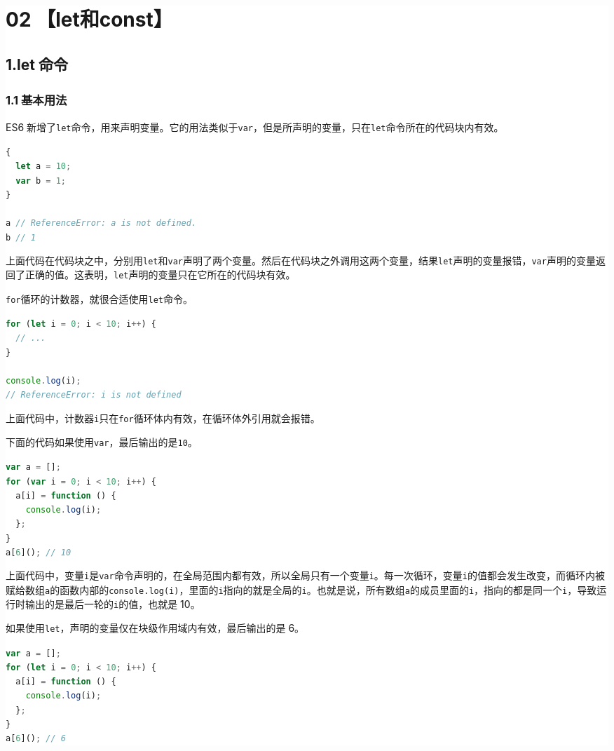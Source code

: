# 02 【let和const】

## 1.let 命令

### 1.1 基本用法

ES6 新增了`let`命令，用来声明变量。它的用法类似于`var`，但是所声明的变量，只在`let`命令所在的代码块内有效。

```js
{
  let a = 10;
  var b = 1;
}

a // ReferenceError: a is not defined.
b // 1
```

上面代码在代码块之中，分别用`let`和`var`声明了两个变量。然后在代码块之外调用这两个变量，结果`let`声明的变量报错，`var`声明的变量返回了正确的值。这表明，`let`声明的变量只在它所在的代码块有效。

`for`循环的计数器，就很合适使用`let`命令。

```js
for (let i = 0; i < 10; i++) {
  // ...
}

console.log(i);
// ReferenceError: i is not defined
```

上面代码中，计数器`i`只在`for`循环体内有效，在循环体外引用就会报错。

下面的代码如果使用`var`，最后输出的是`10`。

```js
var a = [];
for (var i = 0; i < 10; i++) {
  a[i] = function () {
    console.log(i);
  };
}
a[6](); // 10
```

上面代码中，变量`i`是`var`命令声明的，在全局范围内都有效，所以全局只有一个变量`i`。每一次循环，变量`i`的值都会发生改变，而循环内被赋给数组`a`的函数内部的`console.log(i)`，里面的`i`指向的就是全局的`i`。也就是说，所有数组`a`的成员里面的`i`，指向的都是同一个`i`，导致运行时输出的是最后一轮的`i`的值，也就是 10。

如果使用`let`，声明的变量仅在块级作用域内有效，最后输出的是 6。

```js
var a = [];
for (let i = 0; i < 10; i++) {
  a[i] = function () {
    console.log(i);
  };
}
a[6](); // 6
```
